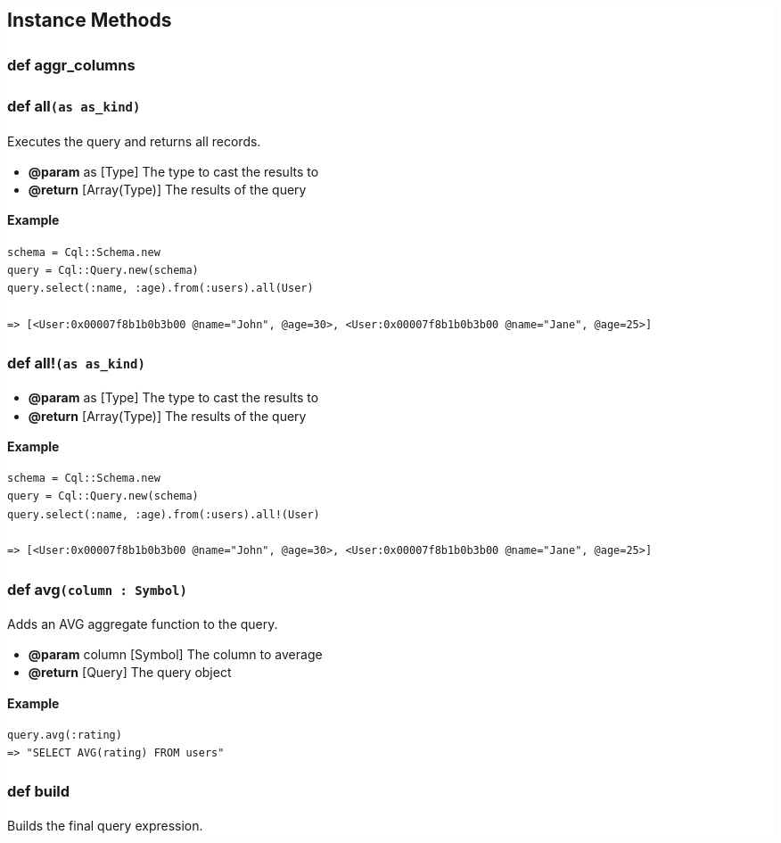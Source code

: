 ## Instance Methods

### def aggr\_columns

### def all`(as as_kind)`

Executes the query and returns all records.

* **@param** as \[Type] The type to cast the results to
* **@return** \[Array(Type)] The results of the query

**Example**

```crystal
schema = Cql::Schema.new
query = Cql::Query.new(schema)
query.select(:name, :age).from(:users).all(User)

=> [<User:0x00007f8b1b0b3b00 @name="John", @age=30>, <User:0x00007f8b1b0b3b00 @name="Jane", @age=25>]
```

### def all!`(as as_kind)`

* **@param** as \[Type] The type to cast the results to
* **@return** \[Array(Type)] The results of the query

**Example**

```crystal
schema = Cql::Schema.new
query = Cql::Query.new(schema)
query.select(:name, :age).from(:users).all!(User)

=> [<User:0x00007f8b1b0b3b00 @name="John", @age=30>, <User:0x00007f8b1b0b3b00 @name="Jane", @age=25>]
```

### def avg`(column : Symbol)`

Adds an AVG aggregate function to the query.

* **@param** column \[Symbol] The column to average
* **@return** \[Query] The query object

**Example**

```crystal
query.avg(:rating)
=> "SELECT AVG(rating) FROM users"
```

### def build

Builds the final query expression.
